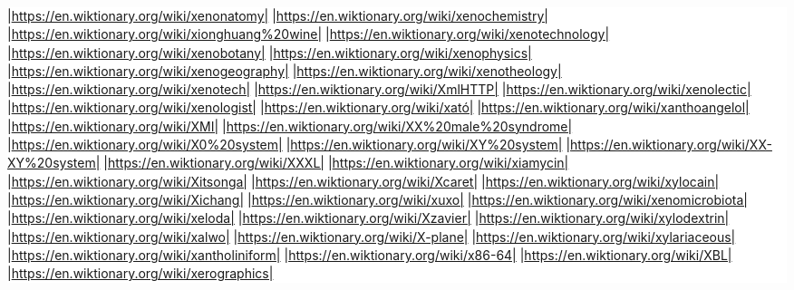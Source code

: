 |https://en.wiktionary.org/wiki/xenonatomy|
|https://en.wiktionary.org/wiki/xenochemistry|
|https://en.wiktionary.org/wiki/xionghuang%20wine|
|https://en.wiktionary.org/wiki/xenotechnology|
|https://en.wiktionary.org/wiki/xenobotany|
|https://en.wiktionary.org/wiki/xenophysics|
|https://en.wiktionary.org/wiki/xenogeography|
|https://en.wiktionary.org/wiki/xenotheology|
|https://en.wiktionary.org/wiki/xenotech|
|https://en.wiktionary.org/wiki/XmlHTTP|
|https://en.wiktionary.org/wiki/xenolectic|
|https://en.wiktionary.org/wiki/xenologist|
|https://en.wiktionary.org/wiki/xató|
|https://en.wiktionary.org/wiki/xanthoangelol|
|https://en.wiktionary.org/wiki/XMI|
|https://en.wiktionary.org/wiki/XX%20male%20syndrome|
|https://en.wiktionary.org/wiki/X0%20system|
|https://en.wiktionary.org/wiki/XY%20system|
|https://en.wiktionary.org/wiki/XX-XY%20system|
|https://en.wiktionary.org/wiki/XXXL|
|https://en.wiktionary.org/wiki/xiamycin|
|https://en.wiktionary.org/wiki/Xitsonga|
|https://en.wiktionary.org/wiki/Xcaret|
|https://en.wiktionary.org/wiki/xylocain|
|https://en.wiktionary.org/wiki/Xichang|
|https://en.wiktionary.org/wiki/xuxo|
|https://en.wiktionary.org/wiki/xenomicrobiota|
|https://en.wiktionary.org/wiki/xeloda|
|https://en.wiktionary.org/wiki/Xzavier|
|https://en.wiktionary.org/wiki/xylodextrin|
|https://en.wiktionary.org/wiki/xalwo|
|https://en.wiktionary.org/wiki/X-plane|
|https://en.wiktionary.org/wiki/xylariaceous|
|https://en.wiktionary.org/wiki/xantholiniform|
|https://en.wiktionary.org/wiki/x86-64|
|https://en.wiktionary.org/wiki/XBL|
|https://en.wiktionary.org/wiki/xerographics|